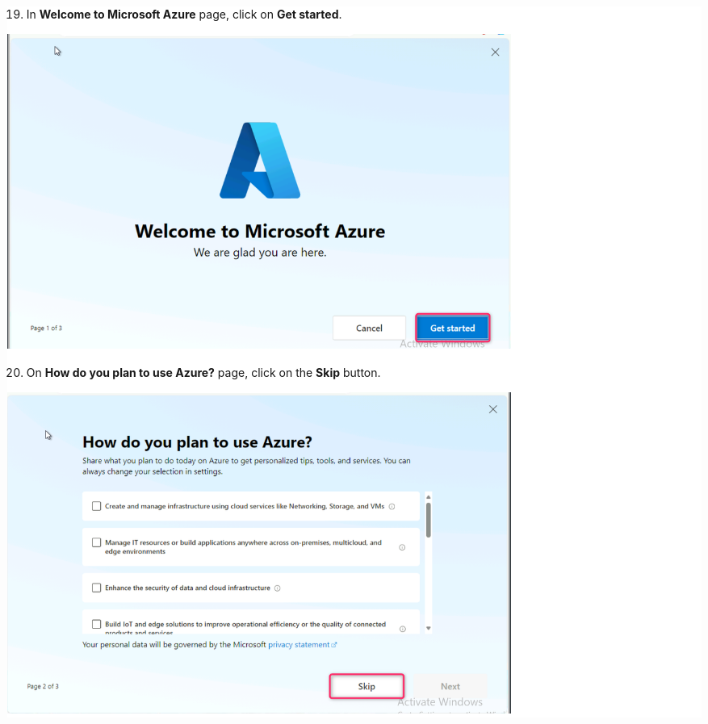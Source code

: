 19. In **Welcome to Microsoft Azure** page, click on **Get started**.

<img src="./media/image24.png" style="width:6.5in;height:4.06528in"
alt="A screenshot of a computer Description automatically generated" />

20. On **How do you plan to use Azure?** page, click on the **Skip**
    button.

<img src="./media/image25.png" style="width:6.5in;height:4.14306in"
alt="A screenshot of a computer Description automatically generated" />